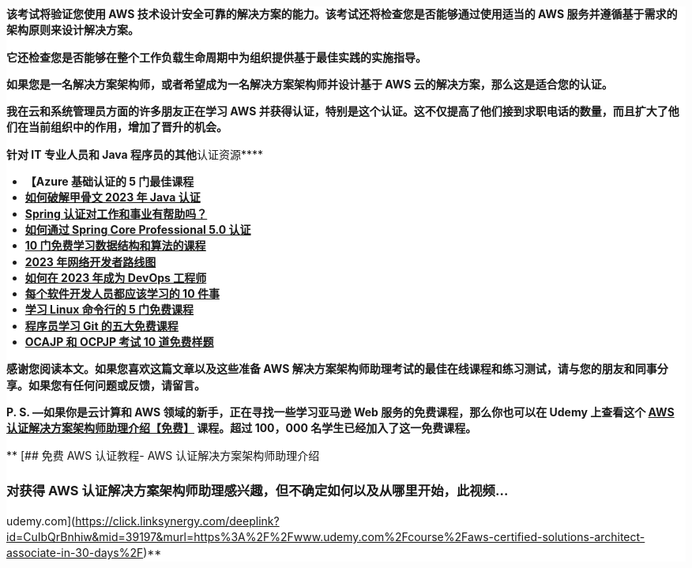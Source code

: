 **该考试将验证您使用 AWS 技术设计安全可靠的解决方案的能力。该考试还将检查您是否能够通过使用适当的 AWS 服务并遵循基于需求的架构原则来设计解决方案。**

**它还检查您是否能够在整个工作负载生命周期中为组织提供基于最佳实践的实施指导。**

**如果您是一名解决方案架构师，或者希望成为一名解决方案架构师并设计基于 AWS 云的解决方案，那么这是适合您的认证。**

**我在云和系统管理员方面的许多朋友正在学习 AWS 并获得认证，特别是这个认证。这不仅提高了他们接到求职电话的数量，而且扩大了他们在当前组织中的作用，增加了晋升的机会。**

**针对 **IT 专业人员**和 Java 程序员的其他**认证资源****

*   **【Azure 基础认证的 5 门最佳课程**
*   **[如何破解甲骨文 2023 年 Java 认证](https://medium.freecodecamp.org/how-to-pass-oracles-java-certifications-a-practical-guide-for-developers-e9b607ba6173)**
*   **[Spring 认证对工作和事业有帮助吗？](https://javarevisited.blogspot.com/2017/07/does-spring-certification-help-in-job-and-career.html)**
*   **[如何通过 Spring Core Professional 5.0 认证](https://javarevisited.blogspot.com/2018/08/how-to-crack-spring-core-professional-certification-exam-java-latest.html)**
*   **[10 门免费学习数据结构和算法的课程](http://www.java67.com/2019/02/top-10-free-algorithms-and-data.html)**
*   **[2023 年网络开发者路线图](https://hackernoon.com/the-2019-web-developer-roadmap-ab89ac3c380e)**
*   **[如何在 2023 年成为 DevOps 工程师](https://javarevisited.blogspot.com/2018/09/the-2018-devops-roadmap-your-guide-to-become-DevOps-Engineer.html)**
*   **[每个软件开发人员都应该学习的 10 件事](https://dev.to/javinpaul/10-things-every-software-developer-should-know-39pe)**
*   **[学习 Linux 命令行的 5 门免费课程](https://hackernoon.com/top-5-free-linux-courses-for-programmers-4a433b4edade)**
*   **[程序员学习 Git 的五大免费课程](https://javarevisited.blogspot.com/2018/01/5-free-git-courses-for-programmers-to-learn-online.html)**
*   **[OCAJP 和 OCPJP 考试 10 道免费样题](http://www.java67.com/2017/05/10-free-java-8-certification-sample-questions-OCAJP8-OCPJP8-Mock-Exams.html)**

**感谢您阅读本文。如果您喜欢这篇文章以及这些准备 AWS 解决方案架构师助理考试的最佳在线课程和练习测试，请与您的朋友和同事分享。如果您有任何问题或反馈，请留言。**

****P. S.** —如果你是云计算和 AWS 领域的新手，正在寻找一些学习亚马逊 Web 服务的免费课程，那么你也可以在 Udemy 上查看这个 [**AWS 认证解决方案架构师助理介绍【免费】**](https://click.linksynergy.com/deeplink?id=CuIbQrBnhiw&mid=39197&murl=https%3A%2F%2Fwww.udemy.com%2Fcourse%2Faws-certified-solutions-architect-associate-in-30-days%2F) 课程。超过 100，000 名学生已经加入了这一免费课程。**

**[](https://click.linksynergy.com/deeplink?id=CuIbQrBnhiw&mid=39197&murl=https%3A%2F%2Fwww.udemy.com%2Fcourse%2Faws-certified-solutions-architect-associate-in-30-days%2F) [## 免费 AWS 认证教程- AWS 认证解决方案架构师助理介绍

### 对获得 AWS 认证解决方案架构师助理感兴趣，但不确定如何以及从哪里开始，此视频…

udemy.com](https://click.linksynergy.com/deeplink?id=CuIbQrBnhiw&mid=39197&murl=https%3A%2F%2Fwww.udemy.com%2Fcourse%2Faws-certified-solutions-architect-associate-in-30-days%2F)**
